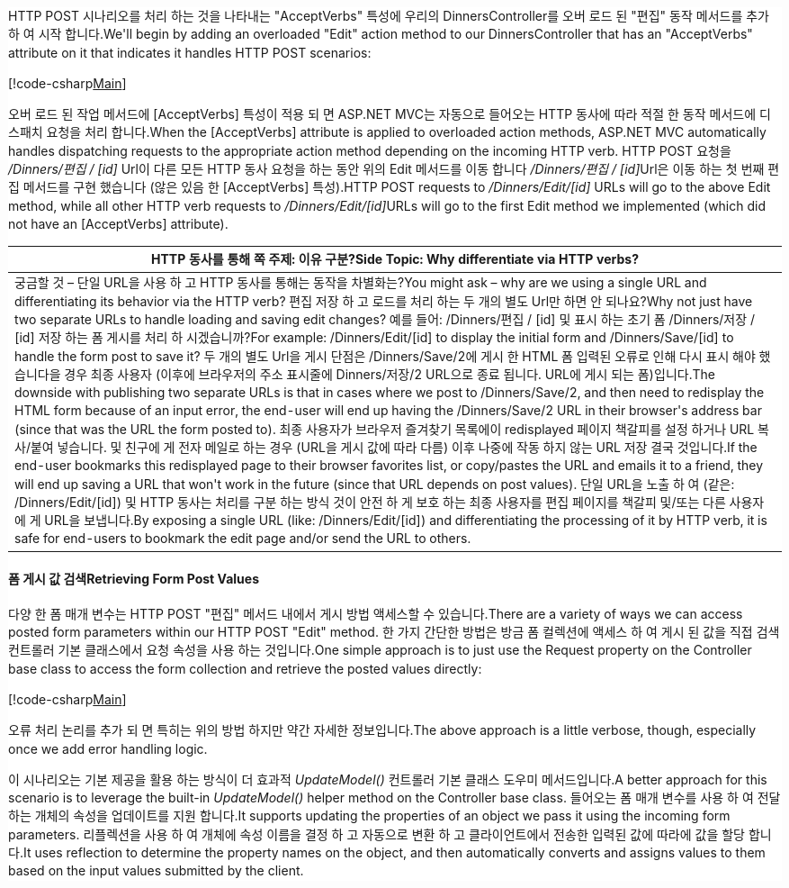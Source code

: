 <span data-ttu-id="9f864-192">HTTP POST 시나리오를 처리 하는 것을 나타내는 "AcceptVerbs" 특성에 우리의 DinnersController를 오버 로드 된 "편집" 동작 메서드를 추가 하 여 시작 합니다.</span><span class="sxs-lookup"><span data-stu-id="9f864-192">We'll begin by adding an overloaded "Edit" action method to our DinnersController that has an "AcceptVerbs" attribute on it that indicates it handles HTTP POST scenarios:</span></span>

[!code-csharp[Main](provide-crud-create-read-update-delete-data-form-entry-support/samples/sample9.cs)]

<span data-ttu-id="9f864-193">오버 로드 된 작업 메서드에 [AcceptVerbs] 특성이 적용 되 면 ASP.NET MVC는 자동으로 들어오는 HTTP 동사에 따라 적절 한 동작 메서드에 디스패치 요청을 처리 합니다.</span><span class="sxs-lookup"><span data-stu-id="9f864-193">When the [AcceptVerbs] attribute is applied to overloaded action methods, ASP.NET MVC automatically handles dispatching requests to the appropriate action method depending on the incoming HTTP verb.</span></span> <span data-ttu-id="9f864-194">HTTP POST 요청을 <em>/Dinners/편집 / [id]</em> Url이 다른 모든 HTTP 동사 요청을 하는 동안 위의 Edit 메서드를 이동 합니다 <em>/Dinners/편집 / [id]</em>Url은 이동 하는 첫 번째 편집 메서드를 구현 했습니다 (않은 있음 한 [AcceptVerbs] 특성).</span><span class="sxs-lookup"><span data-stu-id="9f864-194">HTTP POST requests to <em>/Dinners/Edit/[id]</em> URLs will go to the above Edit method, while all other HTTP verb requests to <em>/Dinners/Edit/[id]</em>URLs will go to the first Edit method we implemented (which did not have an [AcceptVerbs] attribute).</span></span>

| <span data-ttu-id="9f864-195">**HTTP 동사를 통해 쪽 주제: 이유 구분?**</span><span class="sxs-lookup"><span data-stu-id="9f864-195">**Side Topic: Why differentiate via HTTP verbs?**</span></span> |
| --- |
| <span data-ttu-id="9f864-196">궁금할 것 – 단일 URL을 사용 하 고 HTTP 동사를 통해는 동작을 차별화는?</span><span class="sxs-lookup"><span data-stu-id="9f864-196">You might ask – why are we using a single URL and differentiating its behavior via the HTTP verb?</span></span> <span data-ttu-id="9f864-197">편집 저장 하 고 로드를 처리 하는 두 개의 별도 Url만 하면 안 되나요?</span><span class="sxs-lookup"><span data-stu-id="9f864-197">Why not just have two separate URLs to handle loading and saving edit changes?</span></span> <span data-ttu-id="9f864-198">예를 들어: /Dinners/편집 / [id] 및 표시 하는 초기 폼 /Dinners/저장 / [id] 저장 하는 폼 게시를 처리 하 시겠습니까?</span><span class="sxs-lookup"><span data-stu-id="9f864-198">For example: /Dinners/Edit/[id] to display the initial form and /Dinners/Save/[id] to handle the form post to save it?</span></span> <span data-ttu-id="9f864-199">두 개의 별도 Url을 게시 단점은 /Dinners/Save/2에 게시 한 HTML 폼 입력된 오류로 인해 다시 표시 해야 했습니다을 경우 최종 사용자 (이후에 브라우저의 주소 표시줄에 Dinners/저장/2 URL으로 종료 됩니다. URL에 게시 되는 폼)입니다.</span><span class="sxs-lookup"><span data-stu-id="9f864-199">The downside with publishing two separate URLs is that in cases where we post to /Dinners/Save/2, and then need to redisplay the HTML form because of an input error, the end-user will end up having the /Dinners/Save/2 URL in their browser's address bar (since that was the URL the form posted to).</span></span> <span data-ttu-id="9f864-200">최종 사용자가 브라우저 즐겨찾기 목록에이 redisplayed 페이지 책갈피를 설정 하거나 URL 복사/붙여 넣습니다. 및 친구에 게 전자 메일로 하는 경우 (URL을 게시 값에 따라 다름) 이후 나중에 작동 하지 않는 URL 저장 결국 것입니다.</span><span class="sxs-lookup"><span data-stu-id="9f864-200">If the end-user bookmarks this redisplayed page to their browser favorites list, or copy/pastes the URL and emails it to a friend, they will end up saving a URL that won't work in the future (since that URL depends on post values).</span></span> <span data-ttu-id="9f864-201">단일 URL을 노출 하 여 (같은: /Dinners/Edit/[id]) 및 HTTP 동사는 처리를 구분 하는 방식 것이 안전 하 게 보호 하는 최종 사용자를 편집 페이지를 책갈피 및/또는 다른 사용자에 게 URL을 보냅니다.</span><span class="sxs-lookup"><span data-stu-id="9f864-201">By exposing a single URL (like: /Dinners/Edit/[id]) and differentiating the processing of it by HTTP verb, it is safe for end-users to bookmark the edit page and/or send the URL to others.</span></span> |

#### <a name="retrieving-form-post-values"></a><span data-ttu-id="9f864-202">폼 게시 값 검색</span><span class="sxs-lookup"><span data-stu-id="9f864-202">Retrieving Form Post Values</span></span>

<span data-ttu-id="9f864-203">다양 한 폼 매개 변수는 HTTP POST "편집" 메서드 내에서 게시 방법 액세스할 수 있습니다.</span><span class="sxs-lookup"><span data-stu-id="9f864-203">There are a variety of ways we can access posted form parameters within our HTTP POST "Edit" method.</span></span> <span data-ttu-id="9f864-204">한 가지 간단한 방법은 방금 폼 컬렉션에 액세스 하 여 게시 된 값을 직접 검색 컨트롤러 기본 클래스에서 요청 속성을 사용 하는 것입니다.</span><span class="sxs-lookup"><span data-stu-id="9f864-204">One simple approach is to just use the Request property on the Controller base class to access the form collection and retrieve the posted values directly:</span></span>

[!code-csharp[Main](provide-crud-create-read-update-delete-data-form-entry-support/samples/sample10.cs)]

<span data-ttu-id="9f864-205">오류 처리 논리를 추가 되 면 특히는 위의 방법 하지만 약간 자세한 정보입니다.</span><span class="sxs-lookup"><span data-stu-id="9f864-205">The above approach is a little verbose, though, especially once we add error handling logic.</span></span>

<span data-ttu-id="9f864-206">이 시나리오는 기본 제공을 활용 하는 방식이 더 효과적 *UpdateModel()* 컨트롤러 기본 클래스 도우미 메서드입니다.</span><span class="sxs-lookup"><span data-stu-id="9f864-206">A better approach for this scenario is to leverage the built-in *UpdateModel()* helper method on the Controller base class.</span></span> <span data-ttu-id="9f864-207">들어오는 폼 매개 변수를 사용 하 여 전달 하는 개체의 속성을 업데이트를 지원 합니다.</span><span class="sxs-lookup"><span data-stu-id="9f864-207">It supports updating the properties of an object we pass it using the incoming form parameters.</span></span> <span data-ttu-id="9f864-208">리플렉션을 사용 하 여 개체에 속성 이름을 결정 하 고 자동으로 변환 하 고 클라이언트에서 전송한 입력된 값에 따라에 값을 할당 합니다.</span><span class="sxs-lookup"><span data-stu-id="9f864-208">It uses reflection to determine the property names on the object, and then automatically converts and assigns values to them based on the input values submitted by the client.</span></span>

